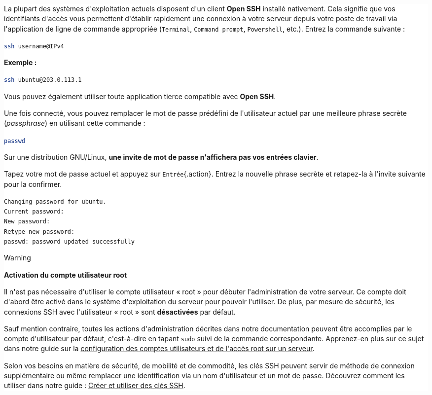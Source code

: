 La plupart des systèmes d'exploitation actuels disposent d'un client **Open SSH** installé nativement. Cela signifie que vos identifiants d'accès vous permettent d'établir rapidement une connexion à votre serveur depuis votre poste de travail via l'application de ligne de commande appropriée (`Terminal`, `Command prompt`, `Powershell`, etc.). Entrez la commande suivante :

```bash
ssh username@IPv4
```

**Exemple :**

```bash
ssh ubuntu@203.0.113.1
```

Vous pouvez également utiliser toute application tierce compatible avec **Open SSH**.

Une fois connecté, vous pouvez remplacer le mot de passe prédéfini de l'utilisateur actuel par une meilleure phrase secrète (*passphrase*) en utilisant cette commande :

```bash
passwd
```

Sur une distribution GNU/Linux, **une invite de mot de passe n'affichera pas vos entrées clavier**.

Tapez votre mot de passe actuel et appuyez sur `Entrée`{.action}. Entrez la nouvelle phrase secrète et retapez-la à l'invite suivante pour la confirmer.

```console
Changing password for ubuntu.
Current password:
New password: 
Retype new password: 
passwd: password updated successfully
```

> [!warning]
> 
> **Activation du compte utilisateur root**
>
> Il n'est pas nécessaire d'utiliser le compte utilisateur « root » pour débuter l'administration de votre serveur. Ce compte doit d'abord être activé dans le système d'exploitation du serveur pour pouvoir l'utiliser. De plus, par mesure de sécurité, les connexions SSH avec l'utilisateur « root » sont **désactivées** par défaut.
> 
> Sauf mention contraire, toutes les actions d'administration décrites dans notre documentation peuvent être accomplies par le compte d'utilisateur par défaut, c'est-à-dire en tapant `sudo` suivi de la commande correspondante. Apprenez-en plus sur ce sujet dans notre guide sur la [configuration des comptes utilisateurs et de l'accès root sur un serveur](/pages/bare_metal_cloud/dedicated_servers/changing_root_password_linux_ds).
>

Selon vos besoins en matière de sécurité, de mobilité et de commodité, les clés SSH peuvent servir de méthode de connexion supplémentaire ou même remplacer une identification via un nom d'utilisateur et un mot de passe. Découvrez comment les utiliser dans notre guide : [Créer et utiliser des clés SSH](/pages/bare_metal_cloud/dedicated_servers/creating-ssh-keys-dedicated).
